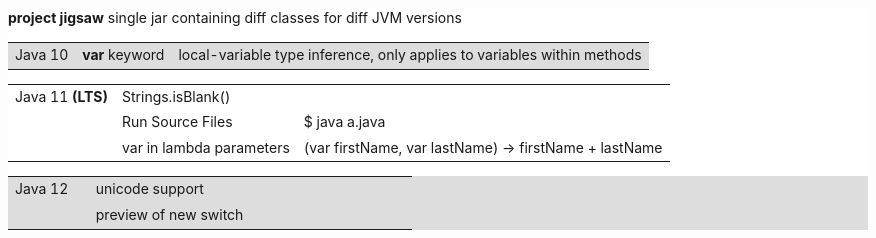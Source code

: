 </td>
    </tr>
    <tr>
        <td><b>project jigsaw</b></td>
        <td>single jar containing diff classes for diff JVM versions</td>
    </tr>
</tbody>
</table>


<table>
<tbody>
    <tr style="background-color:#ddd;">
        <td>Java 10</td>
        <td><b>var</b> keyword</td>
        <td> local-variable type inference, only applies to variables within methods</td>
    </tr>
</tbody>
</table>


<table>
<tbody>
    <tr>
        <td rowspan=3>Java 11 <b>(LTS)</b></td>
        <td>Strings.isBlank()</td>
        <td></td>
    </tr>
    <tr>
        <td>Run Source Files</td>
        <td>$ java a.java</td>
    </tr>
    <tr>
        <td>var in lambda parameters</td>
        <td>(var firstName, var lastName) -> firstName + lastName</td>
    </tr>
</tbody>
</table>


<table width="100%" style="background-color:#ddd;">
<tbody>
    <tr>
        <td rowspan=2 width="20%">Java 12</td>
        <td width="40%">unicode support</td>
        <td width="40%"></td>
    </tr>
    <tr>
        <td>preview of new switch</td>
        <td></td>
    </tr>
</tbody>
</table>
